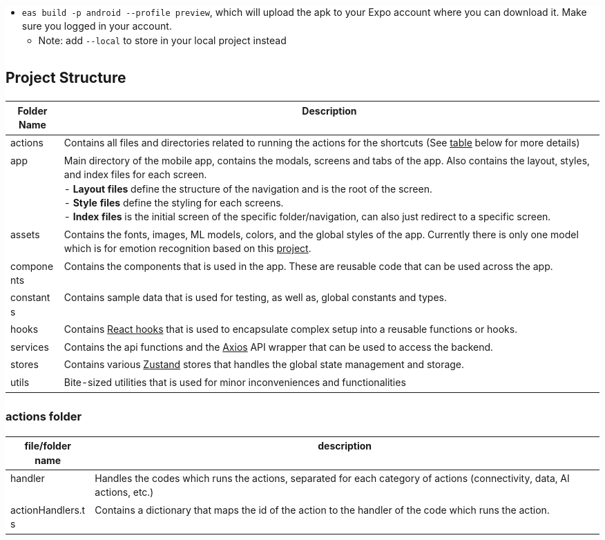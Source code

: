 - `eas build -p android --profile preview`, which will upload the apk to your Expo account where you can download it. Make sure you logged in your account.
  - Note: add `--local` to store in your local project instead

## Project Structure

| **Folder Name** | **Description**                                                                                                                                                                                                                                                                                                                                                                                                                         |
| --------------- | --------------------------------------------------------------------------------------------------------------------------------------------------------------------------------------------------------------------------------------------------------------------------------------------------------------------------------------------------------------------------------------------------------------------------------------- |
| actions         | Contains all files and directories related to running the actions for the shortcuts (See [table](#actions-folder) below for more details)                                                                                                                                                                                                                                                                                               |
| app             | Main directory of the mobile app, contains the modals, screens and tabs of the app. Also contains the layout, styles, and index files for each screen.<br>- **Layout files** define the structure of the navigation and is the root of the screen.<br>- **Style files** define the styling for each screens.<br>- **Index files** is the initial screen of the specific folder/navigation, can also just redirect to a specific screen. |
| assets          | Contains the fonts, images, ML models, colors, and the global styles of the app. Currently there is only one model which is for emotion recognition based on this [project](https://github.com/Shubham-Zone/Emotion-detection-using-tflite).                                                                                                                                                                                            |
| components      | Contains the components that is used in the app. These are reusable code that can be used across the app.                                                                                                                                                                                                                                                                                                                               |
| constants       | Contains sample data that is used for testing, as well as, global constants and types.                                                                                                                                                                                                                                                                                                                                                  |
| hooks           | Contains [React hooks](https://react.dev/reference/react/hooks) that is used to encapsulate complex setup into a reusable functions or hooks.                                                                                                                                                                                                                                                                                           |
| services        | Contains the api functions and the [Axios](https://axios-http.com/docs/intro) API wrapper that can be used to access the backend.                                                                                                                                                                                                                                                                                                       |
| stores          | Contains various [Zustand](https://github.com/pmndrs/zustand) stores that handles the global state management and storage.                                                                                                                                                                                                                                                                                                              |
| utils           | Bite-sized utilities that is used for minor inconveniences and functionalities                                                                                                                                                                                                                                                                                                                                                          |

### **actions folder**

| **file/folder name** | **description**                                                                                                                                                     |
| -------------------- | ------------------------------------------------------------------------------------------------------------------------------------------------------------------- |
| handler              | Handles the codes which runs the actions, separated for each category of actions (connectivity, data, AI actions, etc.)                                             |
| actionHandlers.ts    | Contains a dictionary that maps the id of the action to the handler of the code which runs the action.                                                              |